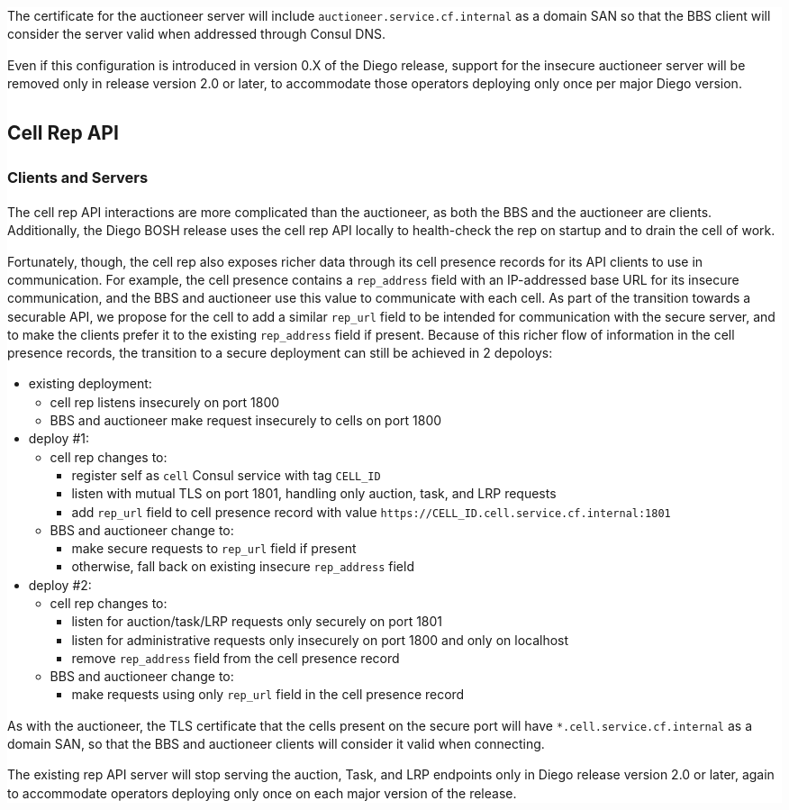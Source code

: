 The certificate for the auctioneer server will include `auctioneer.service.cf.internal` as a domain SAN so that the BBS client will consider the server valid when addressed through Consul DNS.

Even if this configuration is introduced in version 0.X of the Diego release, support for the insecure auctioneer server will be removed only in release version 2.0 or later, to accommodate those operators deploying only once per major Diego version.


## Cell Rep API

### Clients and Servers

The cell rep API interactions are more complicated than the auctioneer, as both the BBS and the auctioneer are clients. Additionally, the Diego BOSH release uses the cell rep API locally to health-check the rep on startup and to drain the cell of work.

Fortunately, though, the cell rep also exposes richer data through its cell presence records for its API clients to use in communication. For example, the cell presence contains a `rep_address` field with an IP-addressed base URL for its insecure communication, and the BBS and auctioneer use this value to communicate with each cell. As part of the transition towards a securable API, we propose for the cell to add a similar `rep_url` field to be intended for communication with the secure server, and to make the clients prefer it to the existing `rep_address` field if present. Because of this richer flow of information in the cell presence records, the transition to a secure deployment can still be achieved in 2 depoloys:


- existing deployment:
	- cell rep listens insecurely on port 1800
	- BBS and auctioneer make request insecurely to cells on port 1800
- deploy #1:
	- cell rep changes to:
		- register self as `cell` Consul service with tag `CELL_ID`
		- listen with mutual TLS on port 1801, handling only auction, task, and LRP requests
		- add `rep_url` field to cell presence record with value `https://CELL_ID.cell.service.cf.internal:1801`
	- BBS and auctioneer change to:
		- make secure requests to `rep_url` field if present
		- otherwise, fall back on existing insecure `rep_address` field
- deploy #2:
	- cell rep changes to:
		- listen for auction/task/LRP requests only securely on port 1801
		- listen for administrative requests only insecurely on port 1800 and only on localhost
		- remove `rep_address` field from the cell presence record
	- BBS and auctioneer change to:
		- make requests using only `rep_url` field in the cell presence record

As with the auctioneer, the TLS certificate that the cells present on the secure port will have `*.cell.service.cf.internal` as a domain SAN, so that the BBS and auctioneer clients will consider it valid when connecting.

The existing rep API server will stop serving the auction, Task, and LRP endpoints only in Diego release version 2.0 or later, again to accommodate operators deploying only once on each major version of the release.
